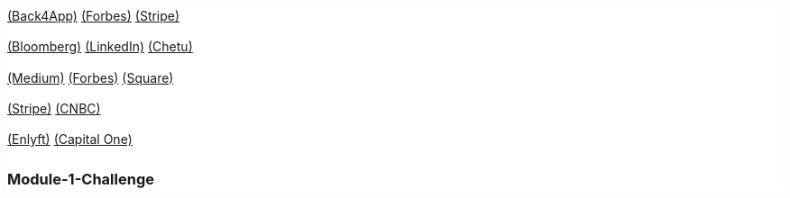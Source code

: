 
[(Back4App)](https://blog.back4app.com/stripe-tech-stack/)
 [(Forbes)](https://www.forbes.com/advisor/business/services/stripe-pricing-fees/#:~:text=Stripe%20is%20free%20to%20set,international%20and%20currency%20conversion%20transactions.) [(Stripe)](https://stripe.com/resources/more/pos-systems-for-businesses)

 [(Bloomberg)](https://www.bloomberg.com/profile/company/0170016D:US?embedded-checkout=true) [(LinkedIn)](https://www.linkedin.com/advice/0/how-has-payment-systems-industry-changed-past-eyqyc#:~:text=One%20of%20the%20most%20noticeable,such%20as%20cryptocurrencies%20and%20stablecoins.)  [(Chetu)](https://www.chetu.com/uk/solutions/pos-payment-processing.php#:~:text=Some%20commonly%20used%20programming%20languages,Python%2C%20JavaScript%2C%20and%20C%23.)

[(Medium)](https://medium.com/@samuelchima/history-of-stripe-d41879f7b71a#:~:text=It%20was%20founded%20in%202010,setting%20up%20online%20payment%20systems.) [(Forbes)](https://www.forbes.com/advisor/business/software/top-stripe-alternatives/) [(Square)](https://squareup.com/us/en/the-bottom-line/operating-your-business/what-pos-system)

[(Stripe)](https://stripe.com/newsroom/news/stripe-series-i-employee-liquidity)  [(CNBC)](https://www.cnbc.com/2024/03/13/stripe-reveals-it-passed-1-trillion-in-total-payment-volume-in-2023.html)

[(Enlyft)](https://enlyft.com/tech/products/stripe)  [(Capital One)](https://capitaloneshopping.com/research/stripe-statistics/#:~:text=In%202022%2C%20Stripe%20processed%20a,share%20in%20payment%20processing%20software.)
    
### Module-1-Challenge